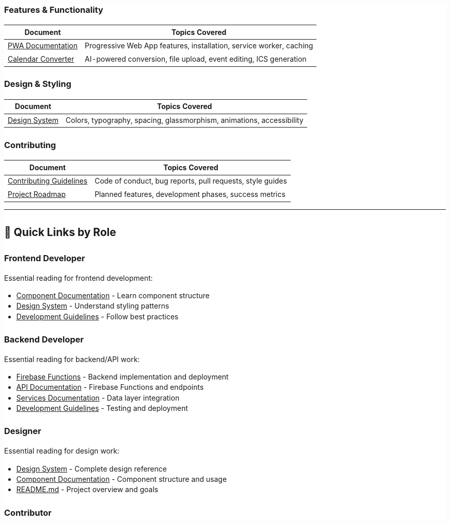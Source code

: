 ### Features & Functionality

| Document                       | Topics Covered                                                     |
| ------------------------------ | ------------------------------------------------------------------ |
| [PWA Documentation](./PWA.md)  | Progressive Web App features, installation, service worker, caching |
| [Calendar Converter](./CONVERTER.md) | AI-powered conversion, file upload, event editing, ICS generation |

### Design & Styling

| Document                            | Topics Covered                                                        |
| ----------------------------------- | --------------------------------------------------------------------- |
| [Design System](./DESIGN_SYSTEM.md) | Colors, typography, spacing, glassmorphism, animations, accessibility |

### Contributing

| Document                                      | Topics Covered                                            |
| --------------------------------------------- | --------------------------------------------------------- |
| [Contributing Guidelines](../CONTRIBUTING.md) | Code of conduct, bug reports, pull requests, style guides |
| [Project Roadmap](../ROADMAP.md)              | Planned features, development phases, success metrics     |

---

## 🎯 Quick Links by Role

### Frontend Developer

Essential reading for frontend development:

- [Component Documentation](./COMPONENTS.md) - Learn component structure
- [Design System](./DESIGN_SYSTEM.md) - Understand styling patterns
- [Development Guidelines](./DEVELOPMENT.md) - Follow best practices

### Backend Developer

Essential reading for backend/API work:

- [Firebase Functions](../functions/README.md) - Backend implementation and deployment
- [API Documentation](./API.md) - Firebase Functions and endpoints
- [Services Documentation](./SERVICES.md) - Data layer integration
- [Development Guidelines](./DEVELOPMENT.md) - Testing and deployment

### Designer

Essential reading for design work:

- [Design System](./DESIGN_SYSTEM.md) - Complete design reference
- [Component Documentation](./COMPONENTS.md) - Component structure and usage
- [README.md](../README.md) - Project overview and goals

### Contributor
